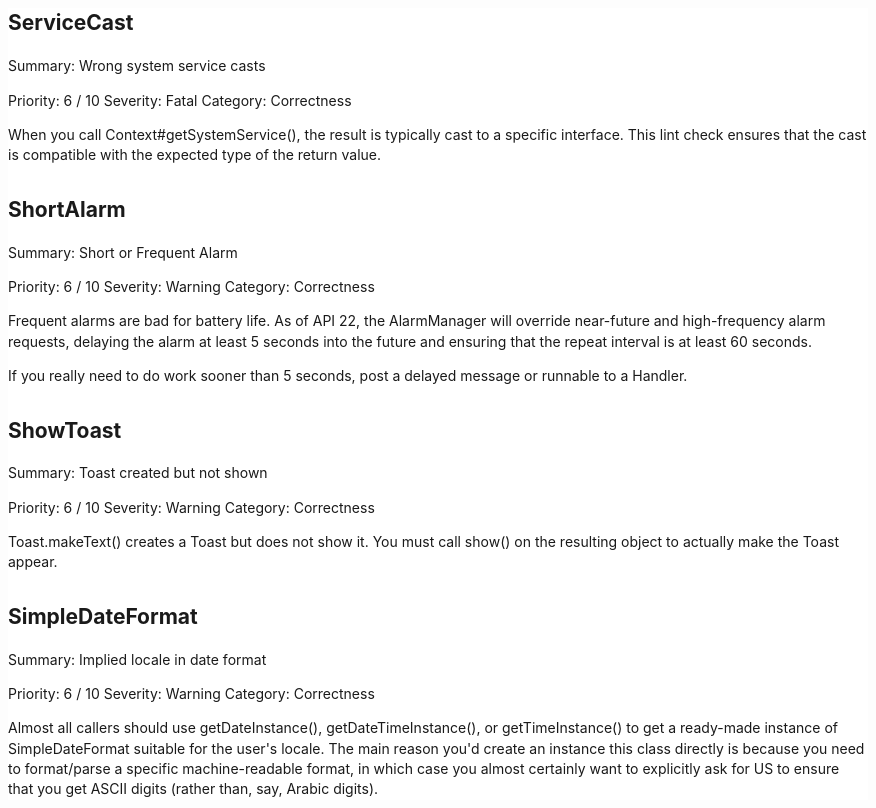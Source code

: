 ServiceCast
-----------
Summary: Wrong system service casts

Priority: 6 / 10
Severity: Fatal
Category: Correctness

When you call Context#getSystemService(), the result is typically cast to a
specific interface. This lint check ensures that the cast is compatible with
the expected type of the return value.


ShortAlarm
----------
Summary: Short or Frequent Alarm

Priority: 6 / 10
Severity: Warning
Category: Correctness

Frequent alarms are bad for battery life. As of API 22, the AlarmManager will
override near-future and high-frequency alarm requests, delaying the alarm at
least 5 seconds into the future and ensuring that the repeat interval is at
least 60 seconds.

If you really need to do work sooner than 5 seconds, post a delayed message or
runnable to a Handler.


ShowToast
---------
Summary: Toast created but not shown

Priority: 6 / 10
Severity: Warning
Category: Correctness

Toast.makeText() creates a Toast but does not show it. You must call show() on
the resulting object to actually make the Toast appear.


SimpleDateFormat
----------------
Summary: Implied locale in date format

Priority: 6 / 10
Severity: Warning
Category: Correctness

Almost all callers should use getDateInstance(), getDateTimeInstance(), or
getTimeInstance() to get a ready-made instance of SimpleDateFormat suitable
for the user's locale. The main reason you'd create an instance this class
directly is because you need to format/parse a specific machine-readable
format, in which case you almost certainly want to explicitly ask for US to
ensure that you get ASCII digits (rather than, say, Arabic digits).
